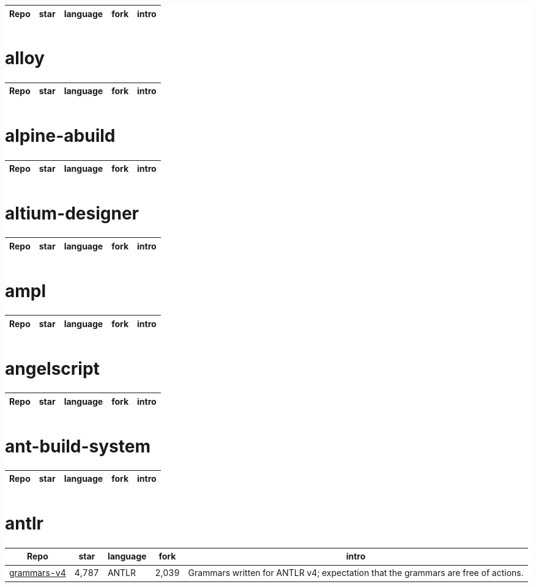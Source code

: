 Repo|star|language|fork|intro
-|-|-|-|-



# alloy

Repo|star|language|fork|intro
-|-|-|-|-



# alpine-abuild

Repo|star|language|fork|intro
-|-|-|-|-



# altium-designer

Repo|star|language|fork|intro
-|-|-|-|-



# ampl

Repo|star|language|fork|intro
-|-|-|-|-



# angelscript

Repo|star|language|fork|intro
-|-|-|-|-



# ant-build-system

Repo|star|language|fork|intro
-|-|-|-|-



# antlr

Repo|star|language|fork|intro
-|-|-|-|-
[grammars-v4](https://github.com/antlr/grammars-v4)|4,787|ANTLR|2,039|Grammars written for ANTLR v4; expectation that the grammars are free of actions.
